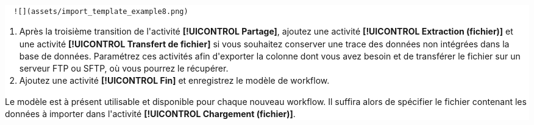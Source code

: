       ![](assets/import_template_example8.png)

1. Après la troisième transition de l&#39;activité **[!UICONTROL Partage]**, ajoutez une activité **[!UICONTROL Extraction (fichier)]** et une activité **[!UICONTROL Transfert de fichier]** si vous souhaitez conserver une trace des données non intégrées dans la base de données. Paramétrez ces activités afin d&#39;exporter la colonne dont vous avez besoin et de transférer le fichier sur un serveur FTP ou SFTP, où vous pourrez le récupérer.
1. Ajoutez une activité **[!UICONTROL Fin]** et enregistrez le modèle de workflow.

Le modèle est à présent utilisable et disponible pour chaque nouveau workflow. Il suffira alors de spécifier le fichier contenant les données à importer dans l&#39;activité **[!UICONTROL Chargement (fichier)]**.
